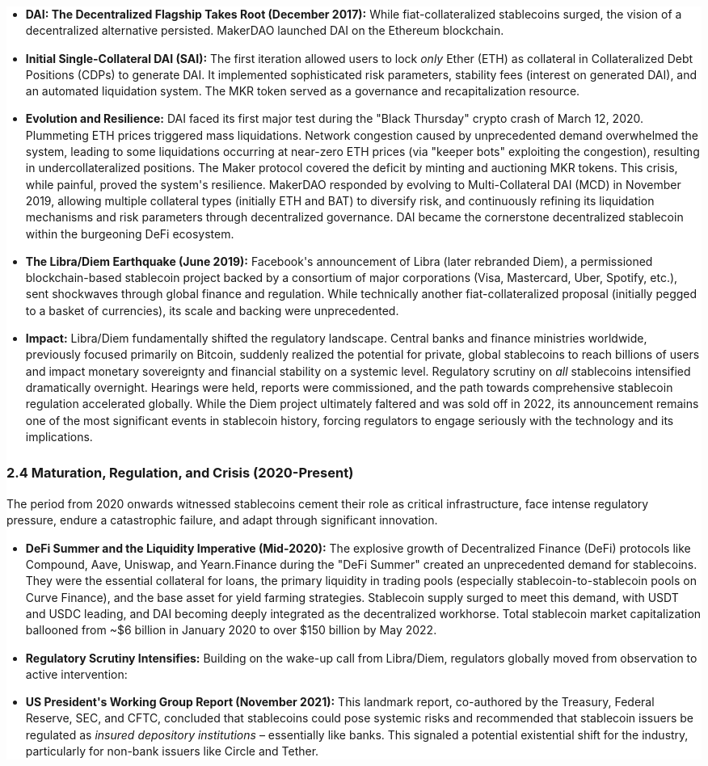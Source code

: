 *   **DAI: The Decentralized Flagship Takes Root (December 2017):** While fiat-collateralized stablecoins surged, the vision of a decentralized alternative persisted. MakerDAO launched DAI on the Ethereum blockchain.

*   **Initial Single-Collateral DAI (SAI):** The first iteration allowed users to lock *only* Ether (ETH) as collateral in Collateralized Debt Positions (CDPs) to generate DAI. It implemented sophisticated risk parameters, stability fees (interest on generated DAI), and an automated liquidation system. The MKR token served as a governance and recapitalization resource.

*   **Evolution and Resilience:** DAI faced its first major test during the "Black Thursday" crypto crash of March 12, 2020. Plummeting ETH prices triggered mass liquidations. Network congestion caused by unprecedented demand overwhelmed the system, leading to some liquidations occurring at near-zero ETH prices (via "keeper bots" exploiting the congestion), resulting in undercollateralized positions. The Maker protocol covered the deficit by minting and auctioning MKR tokens. This crisis, while painful, proved the system's resilience. MakerDAO responded by evolving to Multi-Collateral DAI (MCD) in November 2019, allowing multiple collateral types (initially ETH and BAT) to diversify risk, and continuously refining its liquidation mechanisms and risk parameters through decentralized governance. DAI became the cornerstone decentralized stablecoin within the burgeoning DeFi ecosystem.

*   **The Libra/Diem Earthquake (June 2019):** Facebook's announcement of Libra (later rebranded Diem), a permissioned blockchain-based stablecoin project backed by a consortium of major corporations (Visa, Mastercard, Uber, Spotify, etc.), sent shockwaves through global finance and regulation. While technically another fiat-collateralized proposal (initially pegged to a basket of currencies), its scale and backing were unprecedented.

*   **Impact:** Libra/Diem fundamentally shifted the regulatory landscape. Central banks and finance ministries worldwide, previously focused primarily on Bitcoin, suddenly realized the potential for private, global stablecoins to reach billions of users and impact monetary sovereignty and financial stability on a systemic level. Regulatory scrutiny on *all* stablecoins intensified dramatically overnight. Hearings were held, reports were commissioned, and the path towards comprehensive stablecoin regulation accelerated globally. While the Diem project ultimately faltered and was sold off in 2022, its announcement remains one of the most significant events in stablecoin history, forcing regulators to engage seriously with the technology and its implications.

### 2.4 Maturation, Regulation, and Crisis (2020-Present)

The period from 2020 onwards witnessed stablecoins cement their role as critical infrastructure, face intense regulatory pressure, endure a catastrophic failure, and adapt through significant innovation.

*   **DeFi Summer and the Liquidity Imperative (Mid-2020):** The explosive growth of Decentralized Finance (DeFi) protocols like Compound, Aave, Uniswap, and Yearn.Finance during the "DeFi Summer" created an unprecedented demand for stablecoins. They were the essential collateral for loans, the primary liquidity in trading pools (especially stablecoin-to-stablecoin pools on Curve Finance), and the base asset for yield farming strategies. Stablecoin supply surged to meet this demand, with USDT and USDC leading, and DAI becoming deeply integrated as the decentralized workhorse. Total stablecoin market capitalization ballooned from ~$6 billion in January 2020 to over $150 billion by May 2022.

*   **Regulatory Scrutiny Intensifies:** Building on the wake-up call from Libra/Diem, regulators globally moved from observation to active intervention:

*   **US President's Working Group Report (November 2021):** This landmark report, co-authored by the Treasury, Federal Reserve, SEC, and CFTC, concluded that stablecoins could pose systemic risks and recommended that stablecoin issuers be regulated as *insured depository institutions* – essentially like banks. This signaled a potential existential shift for the industry, particularly for non-bank issuers like Circle and Tether.
